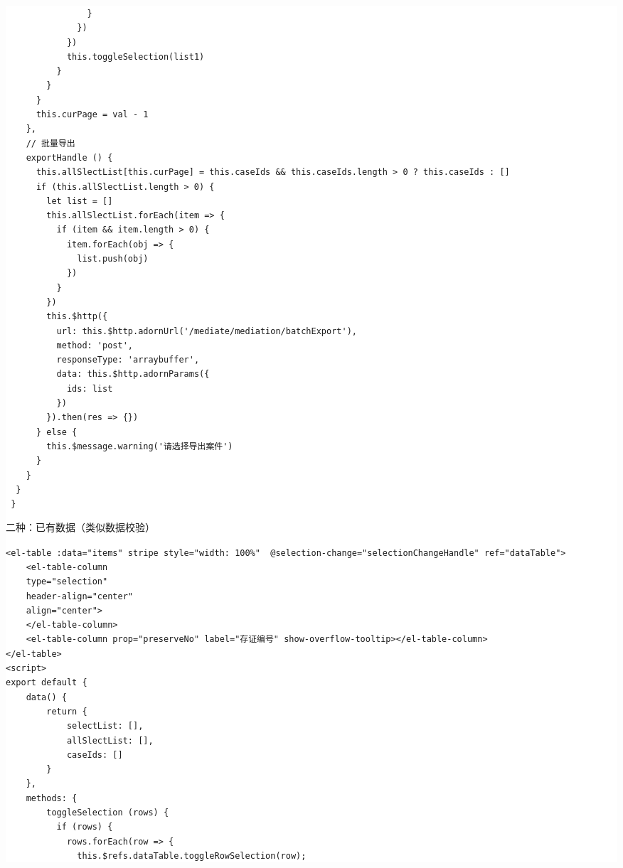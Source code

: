 ```
                }
              })
            })
            this.toggleSelection(list1)
          }
        }
      }
      this.curPage = val - 1
    },
    // 批量导出
    exportHandle () {
      this.allSlectList[this.curPage] = this.caseIds && this.caseIds.length > 0 ? this.caseIds : []
      if (this.allSlectList.length > 0) {
        let list = []
        this.allSlectList.forEach(item => {
          if (item && item.length > 0) {
            item.forEach(obj => {
              list.push(obj)
            })
          }
        })
        this.$http({
          url: this.$http.adornUrl('/mediate/mediation/batchExport'),
          method: 'post',
          responseType: 'arraybuffer',
          data: this.$http.adornParams({
            ids: list
          })
        }).then(res => {})
      } else {
        this.$message.warning('请选择导出案件')
      }
    }
  }
 }

```

二种：已有数据（类似数据校验）

```
<el-table :data="items" stripe style="width: 100%"  @selection-change="selectionChangeHandle" ref="dataTable">
    <el-table-column
    type="selection"
    header-align="center"
    align="center">
    </el-table-column>
    <el-table-column prop="preserveNo" label="存证编号" show-overflow-tooltip></el-table-column>
</el-table>
<script>
export default {
    data() {
        return {
            selectList: [],
            allSlectList: [],
            caseIds: []
        }
    },
    methods: {
        toggleSelection (rows) {
          if (rows) {
            rows.forEach(row => {
              this.$refs.dataTable.toggleRowSelection(row);
```